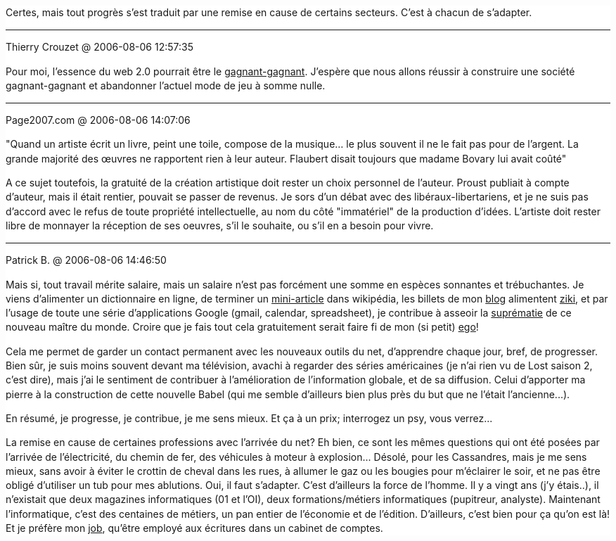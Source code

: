 Certes, mais tout progrès s’est traduit par une remise en cause de certains secteurs. C’est à chacun de s’adapter.

---

Thierry Crouzet @ 2006-08-06 12:57:35

Pour moi, l’essence du web 2.0 pourrait être le [gagnant-gagnant](http://blog.tcrouzet.com/2006/05/12/win-win/). J’espère que nous allons réussir à construire une société gagnant-gagnant et abandonner l’actuel mode de jeu à somme nulle.

---

Page2007.com @ 2006-08-06 14:07:06

"Quand un artiste écrit un livre, peint une toile, compose de la musique… le plus souvent il ne le fait pas pour de l’argent. La grande majorité des œuvres ne rapportent rien à leur auteur. Flaubert disait toujours que madame Bovary lui avait coûté"

A ce sujet toutefois, la gratuité de la création artistique doit rester un choix personnel de l’auteur. Proust publiait à compte d’auteur, mais il était rentier, pouvait se passer de revenus. Je sors d’un débat avec des libéraux-libertariens, et je ne suis pas d’accord avec le refus de toute propriété intellectuelle, au nom du côté "immatériel" de la production d’idées. L’artiste doit rester libre de monnayer la réception de ses oeuvres, s’il le souhaite, ou s’il en a besoin pour vivre.

---

Patrick B. @ 2006-08-06 14:46:50

Mais si, tout travail mérite salaire, mais un salaire n’est pas forcément une somme en espèces sonnantes et trébuchantes. Je viens d’alimenter un dictionnaire en ligne, de terminer un [mini-article](http://fr.wikipedia.org/wiki/Atawad) dans wikipédia, les billets de mon [blog](http://gentechspace.free.fr/barrablog/index.php) alimentent [ziki](http://ziki.com/people/altiplano), et par l’usage de toute une série d’applications Google (gmail, calendar, spreadsheet), je contribue à asseoir la [suprématie](http://gentechspace.free.fr/barrablog/index.php?2006/07/26/74-atawad-gmmmm) de ce nouveau maître du monde. Croire que je fais tout cela gratuitement serait faire fi de mon (si petit) [ego](http://www.barrabe.com)!

Cela me permet de garder un contact permanent avec les nouveaux outils du net, d’apprendre chaque jour, bref, de progresser. Bien sûr, je suis moins souvent devant ma télévision, avachi à regarder des séries américaines (je n’ai rien vu de Lost saison 2, c’est dire), mais j’ai le sentiment de contribuer à l’amélioration de l’information globale, et de sa diffusion. Celui d’apporter ma pierre à la construction de cette nouvelle Babel (qui me semble d’ailleurs bien plus près du but que ne l’était l’ancienne...).

En résumé, je progresse, je contribue, je me sens mieux. Et ça à un prix; interrogez un psy, vous verrez...

La remise en cause de certaines professions avec l’arrivée du net? Eh bien, ce sont les mêmes questions qui ont été posées par l’arrivée de l’électricité, du chemin de fer, des véhicules à moteur à explosion... Désolé, pour les Cassandres, mais je me sens mieux, sans avoir à éviter le crottin de cheval dans les rues, à allumer le gaz ou les bougies pour m’éclairer le soir, et ne pas être obligé d’utiliser un tub pour mes ablutions. Oui, il faut s’adapter. C’est d’ailleurs la force de l’homme. Il y a vingt ans (j’y étais..), il n’existait que deux magazines informatiques (01 et l’OI), deux formations/métiers informatiques (pupitreur, analyste). Maintenant l’informatique, c’est des centaines de métiers, un pan entier de l’économie et de l’édition. D’ailleurs, c’est bien pour ça qu’on est là! Et je préfère mon [job](http://solutions.journaldunet.com/0510/051004_jardiland_intranetworks.shtml), qu’être employé aux écritures dans un cabinet de comptes.
